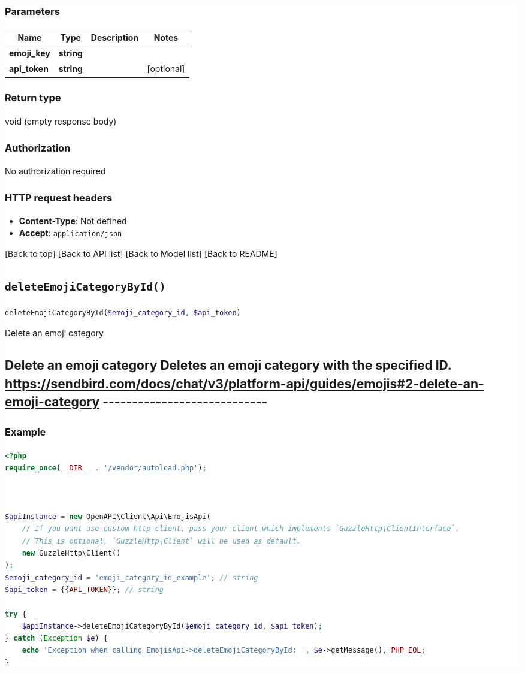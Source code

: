 ### Parameters

Name | Type | Description  | Notes
------------- | ------------- | ------------- | -------------
 **emoji_key** | **string**|  |
 **api_token** | **string**|  | [optional]

### Return type

void (empty response body)

### Authorization

No authorization required

### HTTP request headers

- **Content-Type**: Not defined
- **Accept**: `application/json`

[[Back to top]](#) [[Back to API list]](../../README.md#endpoints)
[[Back to Model list]](../../README.md#models)
[[Back to README]](../../README.md)

## `deleteEmojiCategoryById()`

```php
deleteEmojiCategoryById($emoji_category_id, $api_token)
```

Delete an emoji category

## Delete an emoji category  Deletes an emoji category with the specified ID.  https://sendbird.com/docs/chat/v3/platform-api/guides/emojis#2-delete-an-emoji-category ----------------------------

### Example

```php
<?php
require_once(__DIR__ . '/vendor/autoload.php');



$apiInstance = new OpenAPI\Client\Api\EmojisApi(
    // If you want use custom http client, pass your client which implements `GuzzleHttp\ClientInterface`.
    // This is optional, `GuzzleHttp\Client` will be used as default.
    new GuzzleHttp\Client()
);
$emoji_category_id = 'emoji_category_id_example'; // string
$api_token = {{API_TOKEN}}; // string

try {
    $apiInstance->deleteEmojiCategoryById($emoji_category_id, $api_token);
} catch (Exception $e) {
    echo 'Exception when calling EmojisApi->deleteEmojiCategoryById: ', $e->getMessage(), PHP_EOL;
}
```
